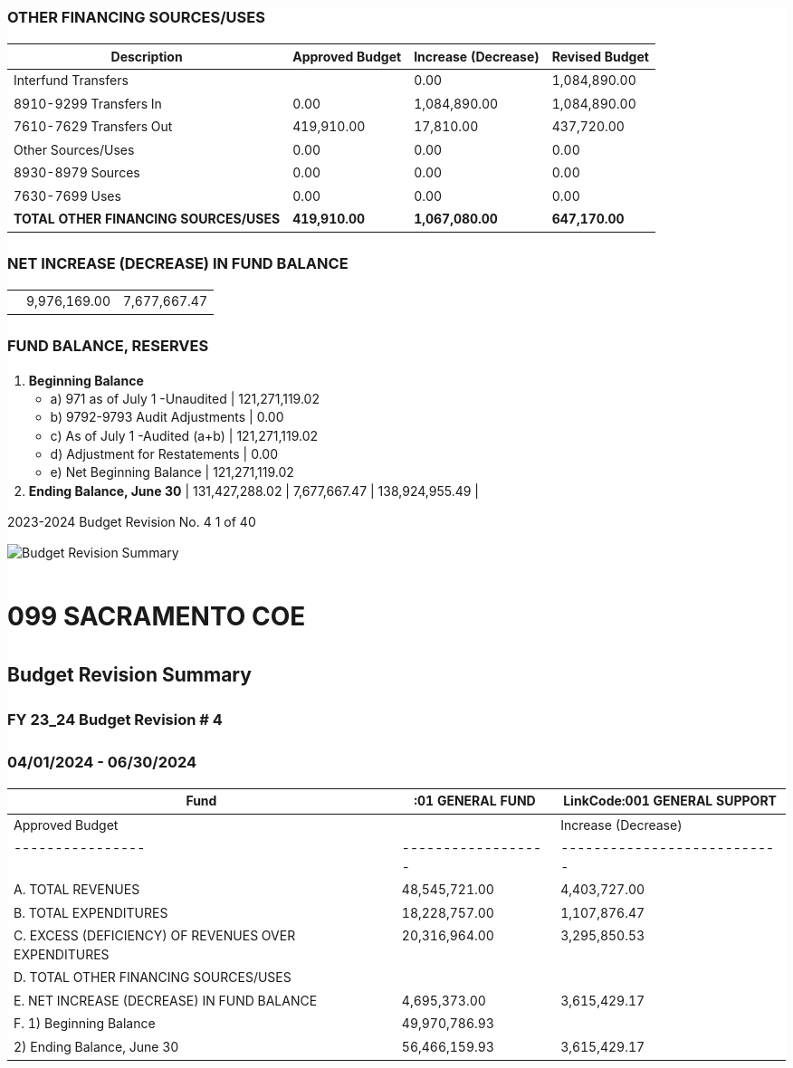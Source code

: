 ### OTHER FINANCING SOURCES/USES
| Description | Approved Budget | Increase (Decrease) | Revised Budget |
|-------------|-----------------|---------------------|----------------|
| Interfund Transfers |  | 0.00 | 1,084,890.00 | 1,084,890.00 |
| 8910-9299 Transfers In | 0.00 | 1,084,890.00 | 1,084,890.00 |
| 7610-7629 Transfers Out | 419,910.00 | 17,810.00 | 437,720.00 |
| Other Sources/Uses | 0.00 | 0.00 | 0.00 |
| 8930-8979 Sources | 0.00 | 0.00 | 0.00 |
| 7630-7699 Uses | 0.00 | 0.00 | 0.00 |
| **TOTAL OTHER FINANCING SOURCES/USES** | **419,910.00** | **1,067,080.00** | **647,170.00** |

### NET INCREASE (DECREASE) IN FUND BALANCE
| | | |
|-----------------|---------------------|----------------|
| | 9,976,169.00 | 7,677,667.47 | 17,653,036.47 |

### FUND BALANCE, RESERVES
1. **Beginning Balance**
   - a) 971 as of July 1 -Unaudited | 121,271,119.02
   - b) 9792-9793 Audit Adjustments | 0.00
   - c) As of July 1 -Audited (a+b) | 121,271,119.02
   - d) Adjustment for Restatements | 0.00
   - e) Net Beginning Balance | 121,271,119.02
2. **Ending Balance, June 30** | 131,427,288.02 | 7,677,667.47 | 138,924,955.49 |

2023-2024 Budget Revision No. 4 1 of 40

![Budget Revision Summary](https://via.placeholder.com/768x991.png?text=Budget+Revision+Summary)

# 099 SACRAMENTO COE
## Budget Revision Summary
### FY 23_24 Budget Revision # 4
### 04/01/2024 - 06/30/2024

| Fund  | :01 GENERAL FUND | LinkCode:001 GENERAL SUPPORT |
|-------|------------------|-----------------------------|
| Approved Budget |  | Increase (Decrease) | Revised Budget |
|----------------|------------------|---------------------------|----------------|
| A. TOTAL REVENUES | 48,545,721.00 | 4,403,727.00 | 44,141,994.00 |
| B. TOTAL EXPENDITURES | 18,228,757.00 | 1,107,876.47 | 17,120,880.53 |
| C. EXCESS (DEFICIENCY) OF REVENUES OVER EXPENDITURES | 20,316,964.00 | 3,295,850.53 | 27,021,113.47 |
| D. TOTAL OTHER FINANCING SOURCES/USES |  |  |  |
| E. NET INCREASE (DECREASE) IN FUND BALANCE | 4,695,373.00 | 3,615,429.17 | 2,879,943.83 |
| F. 1) Beginning Balance | 49,970,786.93 |  | 49,970,786.93 |
| 2) Ending Balance, June 30 | 56,466,159.93 | 3,615,429.17 | 52,850,730.76 |
